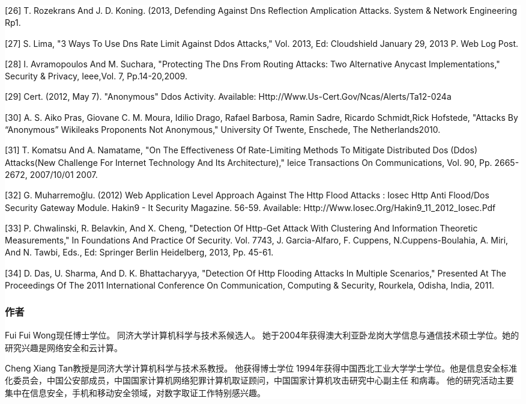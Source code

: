 [26] T.  Rozekrans  And  J.  D.  Koning.  (2013,  Defending  Against  Dns  Reflection  Amplication  Attacks. System & Network Engineering Rp1.  

[27] S.  Lima,  "3  Ways  To  Use  Dns  Rate  Limit  Against
  Ddos  Attacks,"    Vol.  2013,  Ed:  Cloudshield January 29, 2013 P. Web Log Post.  

[28] I.  Avramopoulos  And  M.  Suchara,  "Protecting  The  Dns  From  Routing  Attacks:  Two  Alternative Anycast Implementations," Security & Privacy, Ieee,Vol. 7, Pp.14-20,2009.  

[29] Cert. (2012, May 7). "Anonymous" Ddos Activity.
Available: Http://Www.Us-Cert.Gov/Ncas/Alerts/Ta12-024a  

[30] A. S. Aiko Pras, Giovane C. M. Moura, Idilio Drago, Rafael Barbosa, Ramin Sadre, Ricardo Schmidt,Rick  Hofstede,  "Attacks  By  “Anonymous”  Wikileaks  Proponents  Not  Anonymous,"  University  Of Twente, Enschede, The Netherlands2010.  

[31] T.  Komatsu  And  A.  Namatame,  "On  The  Effectiveness  Of  Rate-Limiting  Methods  To  Mitigate Distributed  Dos  (Ddos) Attacks(<Special  Section>New Challenge  For  Internet  Technology  And  Its Architecture)," Ieice Transactions On Communications, Vol. 90, Pp. 2665-2672, 2007/10/01 2007.   

[32] G. Muharremoğlu. (2012) Web Application Level Approach Against  The Http  Flood Attacks :  Iosec Http  Anti  Flood/Dos  Security  Gateway  Module.  Hakin9 -  It  Security  Magazine.  56-59.  Available: Http://Www.Iosec.Org/Hakin9_11_2012_Iosec.Pdf   

[33] P.  Chwalinski,  R.  Belavkin,  And  X.  Cheng,  "Detection  Of  Http-Get  Attack  With  Clustering  And Information  Theoretic  Measurements,"  In  Foundations And  Practice  Of  Security.  Vol.  7743,  J. Garcia-Alfaro, F. Cuppens, N.Cuppens-Boulahia, A. Miri,  And N. Tawbi, Eds., Ed: Springer  Berlin Heidelberg, 2013, Pp. 45-61.  

[34] D.  Das,  U.  Sharma,  And  D.  K.  Bhattacharyya,  "Detection  Of  Http  Flooding  Attacks  In  Multiple Scenarios," Presented At The Proceedings Of The 2011 International Conference On Communication, Computing &#38; Security, Rourkela, Odisha, India, 2011.   

### 作者  

Fui Fui Wong现任博士学位。 同济大学计算机科学与技术系候选人。 她于2004年获得澳大利亚卧龙岗大学信息与通信技术硕士学位。她的研究兴趣是网络安全和云计算。  

Cheng  Xiang  Tan教授是同济大学计算机科学与技术系教授。 他获得博士学位 1994年获得中国西北工业大学学士学位。他是信息安全标准化委员会，中国公安部成员，中国国家计算机网络犯罪计算机取证顾问，中国国家计算机攻击研究中心副主任 和病毒。 他的研究活动主要集中在信息安全，手机和移动安全领域，对数字取证工作特别感兴趣。
